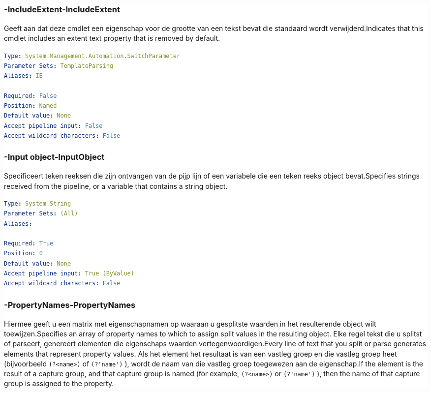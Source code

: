 ### <span data-ttu-id="cd7cb-156">-IncludeExtent</span><span class="sxs-lookup"><span data-stu-id="cd7cb-156">-IncludeExtent</span></span>

<span data-ttu-id="cd7cb-157">Geeft aan dat deze cmdlet een eigenschap voor de grootte van een tekst bevat die standaard wordt verwijderd.</span><span class="sxs-lookup"><span data-stu-id="cd7cb-157">Indicates that this cmdlet includes an extent text property that is removed by default.</span></span>

```yaml
Type: System.Management.Automation.SwitchParameter
Parameter Sets: TemplateParsing
Aliases: IE

Required: False
Position: Named
Default value: None
Accept pipeline input: False
Accept wildcard characters: False
```

### <span data-ttu-id="cd7cb-158">-Input object</span><span class="sxs-lookup"><span data-stu-id="cd7cb-158">-InputObject</span></span>

<span data-ttu-id="cd7cb-159">Specificeert teken reeksen die zijn ontvangen van de pijp lijn of een variabele die een teken reeks object bevat.</span><span class="sxs-lookup"><span data-stu-id="cd7cb-159">Specifies strings received from the pipeline, or a variable that contains a string object.</span></span>

```yaml
Type: System.String
Parameter Sets: (All)
Aliases:

Required: True
Position: 0
Default value: None
Accept pipeline input: True (ByValue)
Accept wildcard characters: False
```

### <span data-ttu-id="cd7cb-160">-PropertyNames</span><span class="sxs-lookup"><span data-stu-id="cd7cb-160">-PropertyNames</span></span>

<span data-ttu-id="cd7cb-161">Hiermee geeft u een matrix met eigenschapnamen op waaraan u gesplitste waarden in het resulterende object wilt toewijzen.</span><span class="sxs-lookup"><span data-stu-id="cd7cb-161">Specifies an array of property names to which to assign split values in the resulting object.</span></span>
<span data-ttu-id="cd7cb-162">Elke regel tekst die u splitst of parseert, genereert elementen die eigenschaps waarden vertegenwoordigen.</span><span class="sxs-lookup"><span data-stu-id="cd7cb-162">Every line of text that you split or parse generates elements that represent property values.</span></span>
<span data-ttu-id="cd7cb-163">Als het element het resultaat is van een vastleg groep en die vastleg groep heet (bijvoorbeeld `(?<name>)` of `(?'name')` ), wordt de naam van die vastleg groep toegewezen aan de eigenschap.</span><span class="sxs-lookup"><span data-stu-id="cd7cb-163">If the element is the result of a capture group, and that capture group is named (for example, `(?<name>)` or `(?'name')` ), then the name of that capture group is assigned to the property.</span></span>
